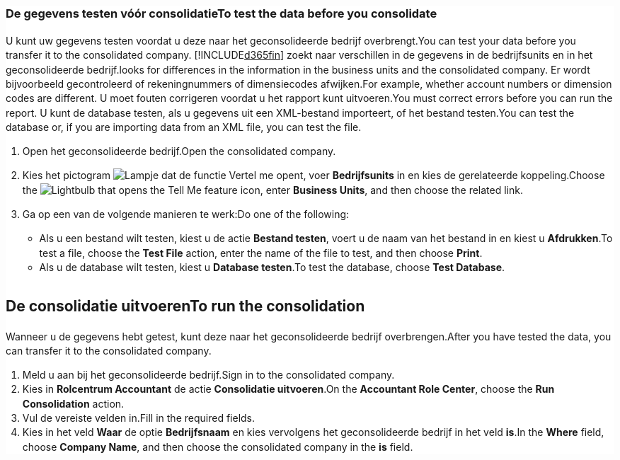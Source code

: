 ### <a name="to-test-the-data-before-you-consolidate"></a><span data-ttu-id="0daa5-190">De gegevens testen vóór consolidatie</span><span class="sxs-lookup"><span data-stu-id="0daa5-190">To test the data before you consolidate</span></span>
<span data-ttu-id="0daa5-191">U kunt uw gegevens testen voordat u deze naar het geconsolideerde bedrijf overbrengt.</span><span class="sxs-lookup"><span data-stu-id="0daa5-191">You can test your data before you transfer it to the consolidated company.</span></span> [!INCLUDE[d365fin](includes/d365fin_md.md)] <span data-ttu-id="0daa5-192">zoekt naar verschillen in de gegevens in de bedrijfsunits en in het geconsolideerde bedrijf.</span><span class="sxs-lookup"><span data-stu-id="0daa5-192">looks for differences in the information in the business units and the consolidated company.</span></span> <span data-ttu-id="0daa5-193">Er wordt bijvoorbeeld gecontroleerd of rekeningnummers of dimensiecodes afwijken.</span><span class="sxs-lookup"><span data-stu-id="0daa5-193">For example, whether account numbers or dimension codes are different.</span></span> <span data-ttu-id="0daa5-194">U moet fouten corrigeren voordat u het rapport kunt uitvoeren.</span><span class="sxs-lookup"><span data-stu-id="0daa5-194">You must correct errors before you can run the report.</span></span> <span data-ttu-id="0daa5-195">U kunt de database testen, als u gegevens uit een XML-bestand importeert, of het bestand testen.</span><span class="sxs-lookup"><span data-stu-id="0daa5-195">You can test the database or, if you are importing data from an XML file, you can test the file.</span></span>   

1. <span data-ttu-id="0daa5-196">Open het geconsolideerde bedrijf.</span><span class="sxs-lookup"><span data-stu-id="0daa5-196">Open the consolidated company.</span></span>  
2. <span data-ttu-id="0daa5-197">Kies het pictogram ![Lampje dat de functie Vertel me opent](media/ui-search/search_small.png "Vertel me wat u wilt doen"), voer **Bedrijfsunits** in en kies de gerelateerde koppeling.</span><span class="sxs-lookup"><span data-stu-id="0daa5-197">Choose the ![Lightbulb that opens the Tell Me feature](media/ui-search/search_small.png "Tell me what you want to do") icon, enter **Business Units**, and then choose the related link.</span></span>  
3. <span data-ttu-id="0daa5-198">Ga op een van de volgende manieren te werk:</span><span class="sxs-lookup"><span data-stu-id="0daa5-198">Do one of the following:</span></span>  

    * <span data-ttu-id="0daa5-199">Als u een bestand wilt testen, kiest u de actie **Bestand testen**, voert u de naam van het bestand in en kiest u **Afdrukken**.</span><span class="sxs-lookup"><span data-stu-id="0daa5-199">To test a file, choose the **Test File** action, enter the name of the file to test, and then choose **Print**.</span></span>  
    * <span data-ttu-id="0daa5-200">Als u de database wilt testen, kiest u **Database testen**.</span><span class="sxs-lookup"><span data-stu-id="0daa5-200">To test the database, choose **Test Database**.</span></span>  

## <a name="to-run-the-consolidation"></a><span data-ttu-id="0daa5-201">De consolidatie uitvoeren</span><span class="sxs-lookup"><span data-stu-id="0daa5-201">To run the consolidation</span></span>
<span data-ttu-id="0daa5-202">Wanneer u de gegevens hebt getest, kunt deze naar het geconsolideerde bedrijf overbrengen.</span><span class="sxs-lookup"><span data-stu-id="0daa5-202">After you have tested the data, you can transfer it to the consolidated company.</span></span>  

1. <span data-ttu-id="0daa5-203">Meld u aan bij het geconsolideerde bedrijf.</span><span class="sxs-lookup"><span data-stu-id="0daa5-203">Sign in to the consolidated company.</span></span>  
2. <span data-ttu-id="0daa5-204">Kies in **Rolcentrum Accountant** de actie **Consolidatie uitvoeren**.</span><span class="sxs-lookup"><span data-stu-id="0daa5-204">On the **Accountant Role Center**, choose the **Run Consolidation** action.</span></span>  
3. <span data-ttu-id="0daa5-205">Vul de vereiste velden in.</span><span class="sxs-lookup"><span data-stu-id="0daa5-205">Fill in the required fields.</span></span>  
4. <span data-ttu-id="0daa5-206">Kies in het veld **Waar** de optie **Bedrijfsnaam** en kies vervolgens het geconsolideerde bedrijf in het veld **is**.</span><span class="sxs-lookup"><span data-stu-id="0daa5-206">In the **Where** field, choose **Company Name**, and then choose the consolidated company in the **is** field.</span></span>
